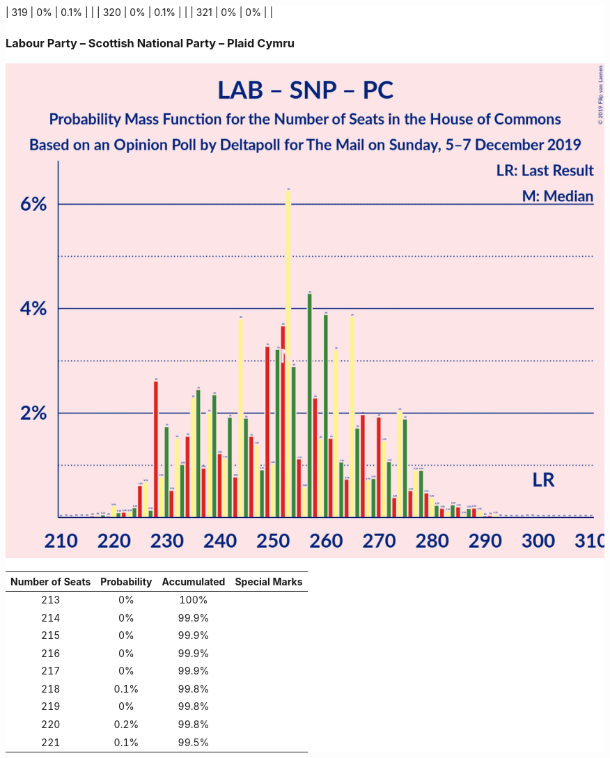 | 319 | 0% | 0.1% |  |
| 320 | 0% | 0.1% |  |
| 321 | 0% | 0% |  |

### Labour Party – Scottish National Party – Plaid Cymru

![Graph with seats probability mass function not yet produced](2019-12-07-Deltapoll-coalitions-seats-pmf-lab–snp–pc.png "Seats Probability Mass Function")

| Number of Seats | Probability | Accumulated | Special Marks |
|:---------------:|:-----------:|:-----------:|:-------------:|
| 213 | 0% | 100% |  |
| 214 | 0% | 99.9% |  |
| 215 | 0% | 99.9% |  |
| 216 | 0% | 99.9% |  |
| 217 | 0% | 99.9% |  |
| 218 | 0.1% | 99.8% |  |
| 219 | 0% | 99.8% |  |
| 220 | 0.2% | 99.8% |  |
| 221 | 0.1% | 99.5% |  |